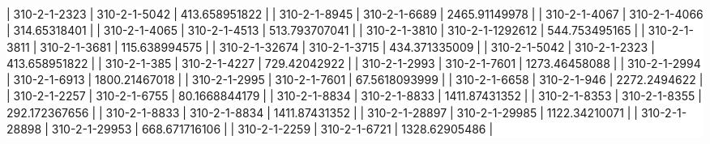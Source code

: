 | 310-2-1-2323 | 310-2-1-5042 | 413.658951822 |
| 310-2-1-8945 | 310-2-1-6689 | 2465.91149978 |
| 310-2-1-4067 | 310-2-1-4066 | 314.65318401 |
| 310-2-1-4065 | 310-2-1-4513 | 513.793707041 |
| 310-2-1-3810 | 310-2-1-1292612 | 544.753495165 |
| 310-2-1-3811 | 310-2-1-3681 | 115.638994575 |
| 310-2-1-32674 | 310-2-1-3715 | 434.371335009 |
| 310-2-1-5042 | 310-2-1-2323 | 413.658951822 |
| 310-2-1-385 | 310-2-1-4227 | 729.42042922 |
| 310-2-1-2993 | 310-2-1-7601 | 1273.46458088 |
| 310-2-1-2994 | 310-2-1-6913 | 1800.21467018 |
| 310-2-1-2995 | 310-2-1-7601 | 67.5618093999 |
| 310-2-1-6658 | 310-2-1-946 | 2272.2494622 |
| 310-2-1-2257 | 310-2-1-6755 | 80.1668844179 |
| 310-2-1-8834 | 310-2-1-8833 | 1411.87431352 |
| 310-2-1-8353 | 310-2-1-8355 | 292.172367656 |
| 310-2-1-8833 | 310-2-1-8834 | 1411.87431352 |
| 310-2-1-28897 | 310-2-1-29985 | 1122.34210071 |
| 310-2-1-28898 | 310-2-1-29953 | 668.671716106 |
| 310-2-1-2259 | 310-2-1-6721 | 1328.62905486 |
